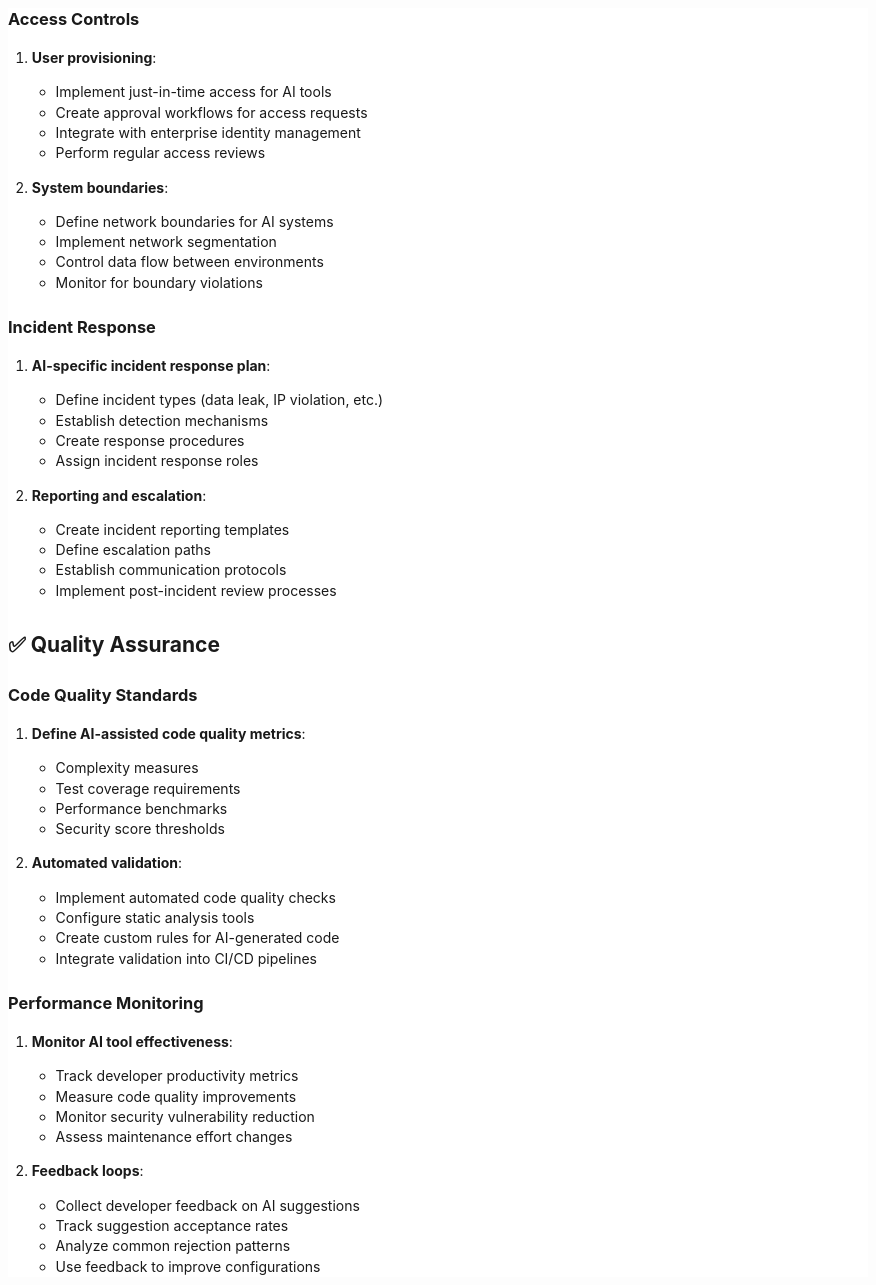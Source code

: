 ### Access Controls

1. **User provisioning**:
   - Implement just-in-time access for AI tools
   - Create approval workflows for access requests
   - Integrate with enterprise identity management
   - Perform regular access reviews

2. **System boundaries**:
   - Define network boundaries for AI systems
   - Implement network segmentation
   - Control data flow between environments
   - Monitor for boundary violations

### Incident Response

1. **AI-specific incident response plan**:
   - Define incident types (data leak, IP violation, etc.)
   - Establish detection mechanisms
   - Create response procedures
   - Assign incident response roles

2. **Reporting and escalation**:
   - Create incident reporting templates
   - Define escalation paths
   - Establish communication protocols
   - Implement post-incident review processes

## ✅ Quality Assurance

### Code Quality Standards

1. **Define AI-assisted code quality metrics**:
   - Complexity measures
   - Test coverage requirements
   - Performance benchmarks
   - Security score thresholds

2. **Automated validation**:
   - Implement automated code quality checks
   - Configure static analysis tools
   - Create custom rules for AI-generated code
   - Integrate validation into CI/CD pipelines

### Performance Monitoring

1. **Monitor AI tool effectiveness**:
   - Track developer productivity metrics
   - Measure code quality improvements
   - Monitor security vulnerability reduction
   - Assess maintenance effort changes

2. **Feedback loops**:
   - Collect developer feedback on AI suggestions
   - Track suggestion acceptance rates
   - Analyze common rejection patterns
   - Use feedback to improve configurations

